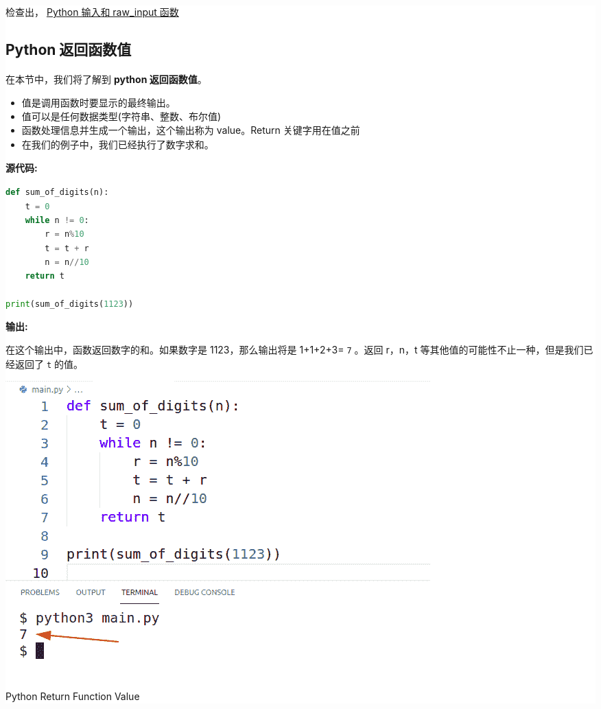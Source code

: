检查出， [Python 输入和 raw_input 函数](https://pythonguides.com/python-input-and-raw_input-function/)

## Python 返回函数值

在本节中，我们将了解到 **python 返回函数值**。

*   值是调用函数时要显示的最终输出。
*   值可以是任何数据类型(字符串、整数、布尔值)
*   函数处理信息并生成一个输出，这个输出称为 value。Return 关键字用在值之前
*   在我们的例子中，我们已经执行了数字求和。

**源代码:**

```py
def sum_of_digits(n):
    t = 0
    while n != 0:
        r = n%10
        t = t + r
        n = n//10
    return t

print(sum_of_digits(1123)) 
```

**输出:**

在这个输出中，函数返回数字的和。如果数字是 1123，那么输出将是 1+1+2+3= `7` 。返回 r，n，t 等其他值的可能性不止一种，但是我们已经返回了 `t` 的值。

![python return function value](img/aabc0ce2ef63985821aa0c38f2d83a4a.png "python return function value")

Python Return Function Value
